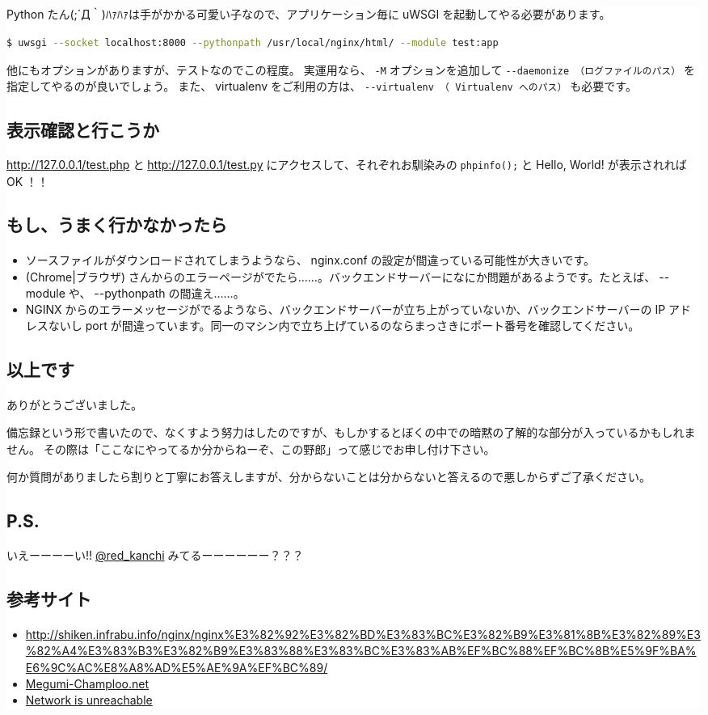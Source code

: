 ```sh
```

Python たん(;´Д｀)ﾊｧﾊｧは手がかかる可愛い子なので、アプリケーション毎に uWSGI を起動してやる必要があります。

```sh
$ uwsgi --socket localhost:8000 --pythonpath /usr/local/nginx/html/ --module test:app
```

他にもオプションがありますが、テストなのでこの程度。
実運用なら、 `-M` オプションを追加して `--daemonize （ログファイルのパス）` を指定してやるのが良いでしょう。
また、 virtualenv をご利用の方は、 `--virtualenv （ Virtualenv へのパス）` も必要です。

## 表示確認と行こうか

<http://127.0.0.1/test.php> と <http://127.0.0.1/test.py> にアクセスして、それぞれお馴染みの `phpinfo();` と Hello, World! が表示されれば OK ！！

## もし、うまく行かなかったら

- ソースファイルがダウンロードされてしまうようなら、 nginx.conf の設定が間違っている可能性が大きいです。
- (Chrome|ブラウザ) さんからのエラーページがでたら……。バックエンドサーバーになにか問題があるようです。たとえば、 --module や、 --pythonpath の間違え……。
- NGINX からのエラーメッセージがでるようなら、バックエンドサーバーが立ち上がっていないか、バックエンドサーバーの IP アドレスないし port が間違っています。同一のマシン内で立ち上げているのならまっさきにポート番号を確認してください。

## 以上です

ありがとうございました。

備忘録という形で書いたので、なくすよう努力はしたのですが、もしかするとぼくの中での暗黙の了解的な部分が入っているかもしれません。
その際は「ここなにやってるか分からねーぞ、この野郎」って感じでお申し付け下さい。

何か質問がありましたら割りと丁寧にお答えしますが、分からないことは分からないと答えるので悪しからずご了承ください。

## P.S.

いえーーーーい!! [@red_kanchi](http://twitter.com/red_kanchi) みてるーーーーーー？？？

## 参考サイト

- <http://shiken.infrabu.info/nginx/nginx%E3%82%92%E3%82%BD%E3%83%BC%E3%82%B9%E3%81%8B%E3%82%89%E3%82%A4%E3%83%B3%E3%82%B9%E3%83%88%E3%83%BC%E3%83%AB%EF%BC%88%EF%BC%8B%E5%9F%BA%E6%9C%AC%E8%A8%AD%E5%AE%9A%EF%BC%89/>
- [Megumi-Champloo.net](http://neta.megumi-champloo.net/2011/06/29/introduction-to-nginx-how-nginx-processes-a-request/)
- [Network is unreachable](http://blog.kubox.info/?p=175)
